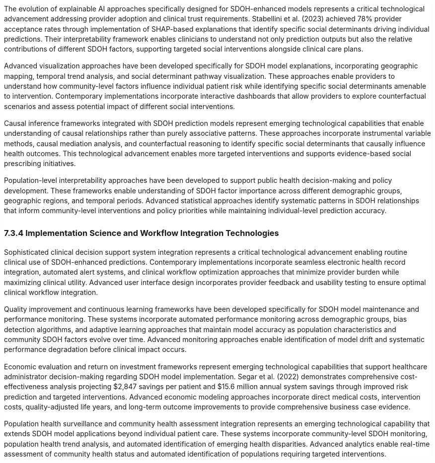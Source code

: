 The evolution of explainable AI approaches specifically designed for SDOH-enhanced models represents a critical technological advancement addressing provider adoption and clinical trust requirements. Stabellini et al. (2023) achieved 78% provider acceptance rates through implementation of SHAP-based explanations that identify specific social determinants driving individual predictions. Their interpretability framework enables clinicians to understand not only prediction outputs but also the relative contributions of different SDOH factors, supporting targeted social interventions alongside clinical care plans.

Advanced visualization approaches have been developed specifically for SDOH model explanations, incorporating geographic mapping, temporal trend analysis, and social determinant pathway visualization. These approaches enable providers to understand how community-level factors influence individual patient risk while identifying specific social determinants amenable to intervention. Contemporary implementations incorporate interactive dashboards that allow providers to explore counterfactual scenarios and assess potential impact of different social interventions.

Causal inference frameworks integrated with SDOH prediction models represent emerging technological capabilities that enable understanding of causal relationships rather than purely associative patterns. These approaches incorporate instrumental variable methods, causal mediation analysis, and counterfactual reasoning to identify specific social determinants that causally influence health outcomes. This technological advancement enables more targeted interventions and supports evidence-based social prescribing initiatives.

Population-level interpretability approaches have been developed to support public health decision-making and policy development. These frameworks enable understanding of SDOH factor importance across different demographic groups, geographic regions, and temporal periods. Advanced statistical approaches identify systematic patterns in SDOH relationships that inform community-level interventions and policy priorities while maintaining individual-level prediction accuracy.

### 7.3.4 Implementation Science and Workflow Integration Technologies

Sophisticated clinical decision support system integration represents a critical technological advancement enabling routine clinical use of SDOH-enhanced predictions. Contemporary implementations incorporate seamless electronic health record integration, automated alert systems, and clinical workflow optimization approaches that minimize provider burden while maximizing clinical utility. Advanced user interface design incorporates provider feedback and usability testing to ensure optimal clinical workflow integration.

Quality improvement and continuous learning frameworks have been developed specifically for SDOH model maintenance and performance monitoring. These systems incorporate automated performance monitoring across demographic groups, bias detection algorithms, and adaptive learning approaches that maintain model accuracy as population characteristics and community SDOH factors evolve over time. Advanced monitoring approaches enable identification of model drift and systematic performance degradation before clinical impact occurs.

Economic evaluation and return on investment frameworks represent emerging technological capabilities that support healthcare administrator decision-making regarding SDOH model implementation. Segar et al. (2022) demonstrates comprehensive cost-effectiveness analysis projecting $2,847 savings per patient and $15.6 million annual system savings through improved risk prediction and targeted interventions. Advanced economic modeling approaches incorporate direct medical costs, intervention costs, quality-adjusted life years, and long-term outcome improvements to provide comprehensive business case evidence.

Population health surveillance and community health assessment integration represents an emerging technological capability that extends SDOH model applications beyond individual patient care. These systems incorporate community-level SDOH monitoring, population health trend analysis, and automated identification of emerging health disparities. Advanced analytics enable real-time assessment of community health status and automated identification of populations requiring targeted interventions.
